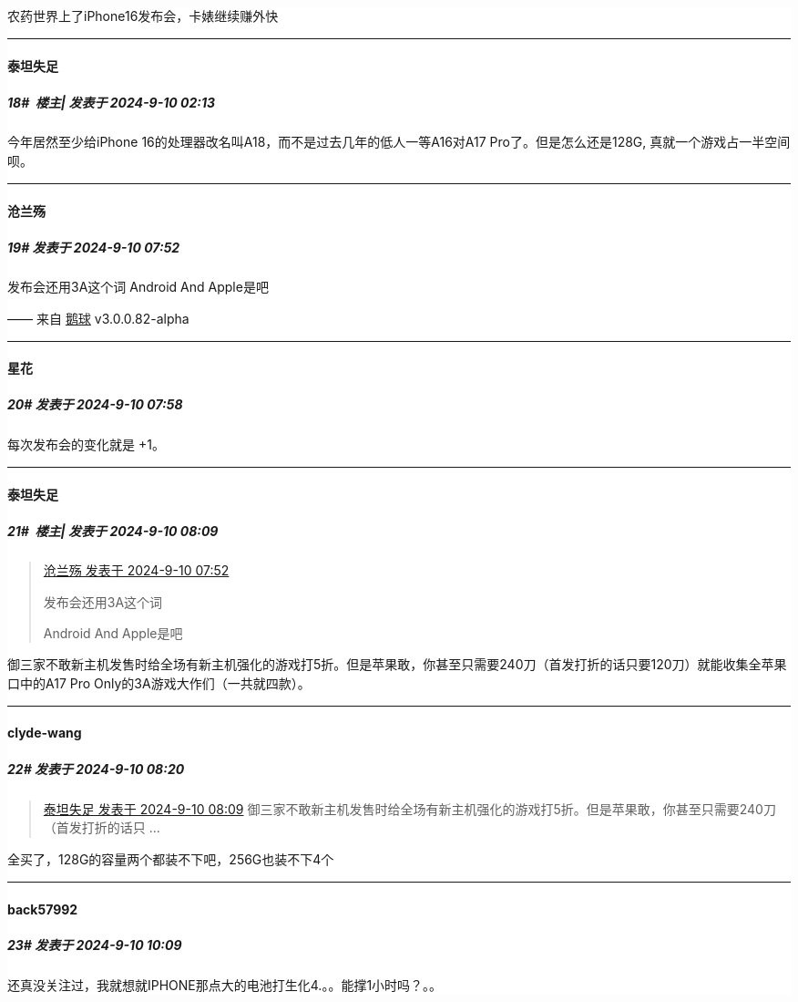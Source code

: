 农药世界上了iPhone16发布会，卡婊继续赚外快

*****

####  泰坦失足  
##### 18#         楼主| 发表于 2024-9-10 02:13

今年居然至少给iPhone 16的处理器改名叫A18，而不是过去几年的低人一等A16对A17 Pro了。但是怎么还是128G, 真就一个游戏占一半空间呗。

*****

####  沧兰殇  
##### 19#       发表于 2024-9-10 07:52

发布会还用3A这个词
Android And Apple是吧

—— 来自 [鹅球](https://www.pgyer.com/xfPejhuq) v3.0.0.82-alpha

*****

####  星花  
##### 20#       发表于 2024-9-10 07:58

每次发布会的变化就是 +1。

*****

####  泰坦失足  
##### 21#         楼主| 发表于 2024-9-10 08:09

<blockquote><a href="httphttps://bbs.saraba1st.com/2b/forum.php?mod=redirect&amp;goto=findpost&amp;pid=66160942&amp;ptid=2198133" target="_blank">沧兰殇 发表于 2024-9-10 07:52</a>

发布会还用3A这个词

Android And Apple是吧</blockquote>
御三家不敢新主机发售时给全场有新主机强化的游戏打5折。但是苹果敢，你甚至只需要240刀（首发打折的话只要120刀）就能收集全苹果口中的A17 Pro Only的3A游戏大作们（一共就四款）。

*****

####  clyde-wang  
##### 22#       发表于 2024-9-10 08:20

<blockquote><a href="httphttps://bbs.saraba1st.com/2b/forum.php?mod=redirect&amp;goto=findpost&amp;pid=66161008&amp;ptid=2198133" target="_blank">泰坦失足 发表于 2024-9-10 08:09</a>
御三家不敢新主机发售时给全场有新主机强化的游戏打5折。但是苹果敢，你甚至只需要240刀（首发打折的话只 ...</blockquote>
全买了，128G的容量两个都装不下吧，256G也装不下4个

*****

####  back57992  
##### 23#       发表于 2024-9-10 10:09

还真没关注过，我就想就IPHONE那点大的电池打生化4.。。能撑1小时吗？。。

